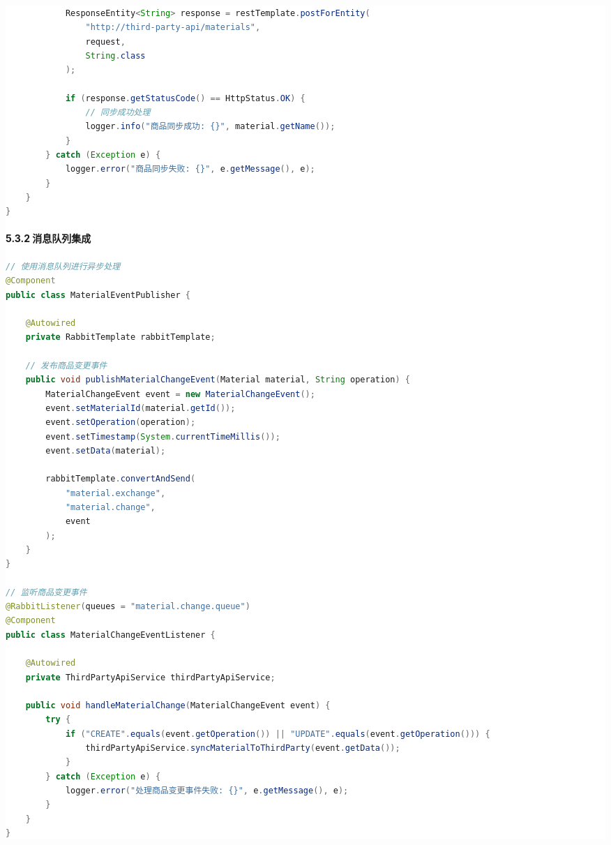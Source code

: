 ```java
            ResponseEntity<String> response = restTemplate.postForEntity(
                "http://third-party-api/materials", 
                request, 
                String.class
            );
            
            if (response.getStatusCode() == HttpStatus.OK) {
                // 同步成功处理
                logger.info("商品同步成功: {}", material.getName());
            }
        } catch (Exception e) {
            logger.error("商品同步失败: {}", e.getMessage(), e);
        }
    }
}
```

#### 5.3.2 消息队列集成
```java
// 使用消息队列进行异步处理
@Component
public class MaterialEventPublisher {
    
    @Autowired
    private RabbitTemplate rabbitTemplate;
    
    // 发布商品变更事件
    public void publishMaterialChangeEvent(Material material, String operation) {
        MaterialChangeEvent event = new MaterialChangeEvent();
        event.setMaterialId(material.getId());
        event.setOperation(operation);
        event.setTimestamp(System.currentTimeMillis());
        event.setData(material);
        
        rabbitTemplate.convertAndSend(
            "material.exchange", 
            "material.change", 
            event
        );
    }
}

// 监听商品变更事件
@RabbitListener(queues = "material.change.queue")
@Component
public class MaterialChangeEventListener {
    
    @Autowired
    private ThirdPartyApiService thirdPartyApiService;
    
    public void handleMaterialChange(MaterialChangeEvent event) {
        try {
            if ("CREATE".equals(event.getOperation()) || "UPDATE".equals(event.getOperation())) {
                thirdPartyApiService.syncMaterialToThirdParty(event.getData());
            }
        } catch (Exception e) {
            logger.error("处理商品变更事件失败: {}", e.getMessage(), e);
        }
    }
}
```
